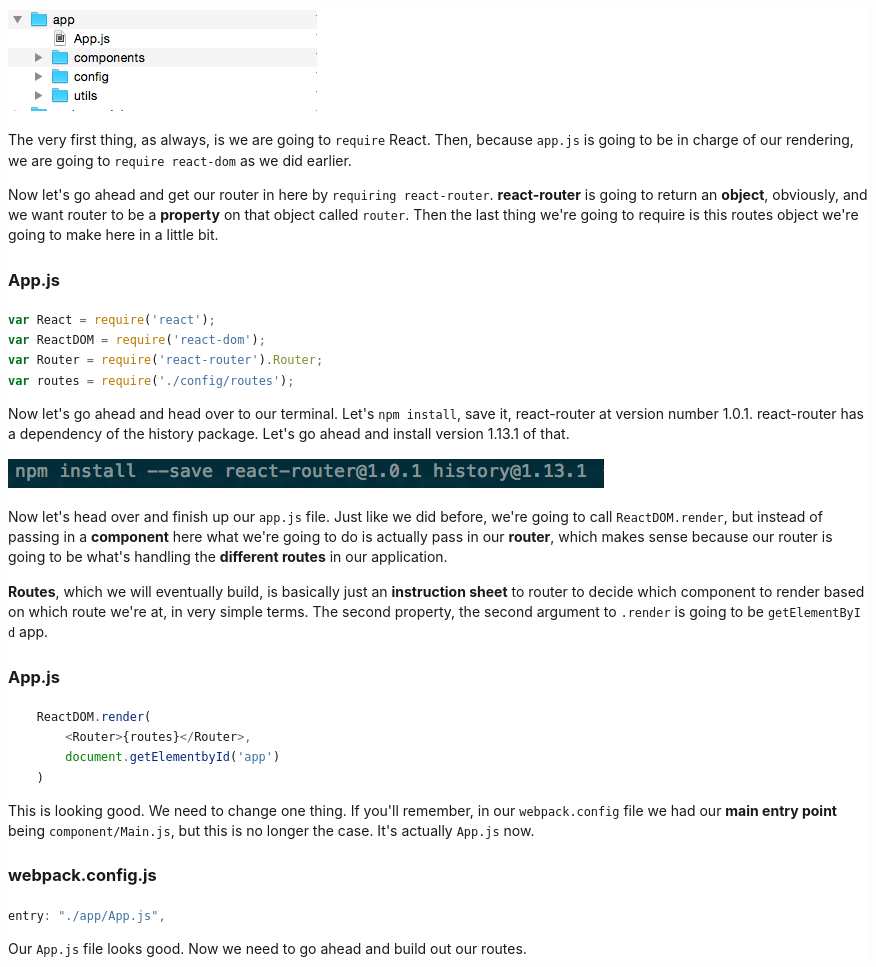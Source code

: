 ![App.js](./images/appFile.png)

The very first thing, as always, is we are going to `require` React. Then, because `app.js` is going to be in charge of our rendering, we are going to `require react-dom` as we did earlier.

Now let's go ahead and get our router in here by `requiring react-router`. **react-router** is going to return an **object**, obviously, and we want router to be a **property** on that object called `router`. Then the last thing we're going to require is this routes object we're going to make here in a little bit.

### App.js
``` javascript
var React = require('react');
var ReactDOM = require('react-dom');
var Router = require('react-router').Router;
var routes = require('./config/routes');
```

Now let's go ahead and head over to our terminal. Let's `npm install`, save it, react-router at version number 1.0.1. react-router has a dependency of the history package. Let's go ahead and install version 1.13.1 of that.

![npm install](./images/npmInstall.png)

Now let's head over and finish up our `app.js` file. Just like we did before, we're going to call `ReactDOM.render`, but instead of passing in a **component** here what we're going to do is actually pass in our **router**, which makes sense because our router is going to be what's handling the **different routes** in our application.

**Routes**, which we will eventually build, is basically just an **instruction sheet** to router to decide which component to render based on which route we're at, in very simple terms. The second property, the second argument to `.render` is going to be `getElementById` app.

### App.js
```javascript
	ReactDOM.render(
		<Router>{routes}</Router>,
		document.getElementbyId('app')
	)
```

This is looking good. We need to change one thing. If you'll remember, in our `webpack.config` file we had our **main entry point** being `component/Main.js`, but this is no longer the case. It's actually `App.js` now.

### webpack.config.js
```javascript
entry: "./app/App.js",
```
Our `App.js` file looks good. Now we need to go ahead and build out our routes.

